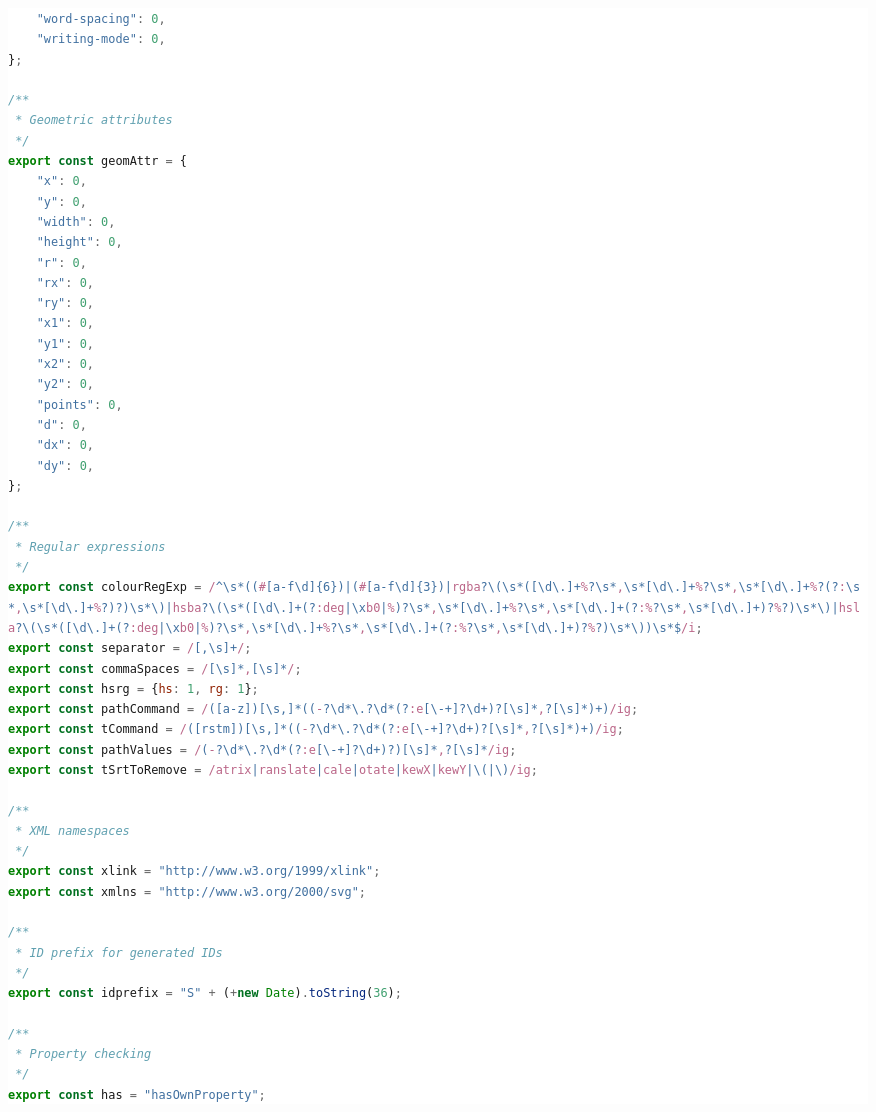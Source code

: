 ```javascript
    "word-spacing": 0,
    "writing-mode": 0,
};

/**
 * Geometric attributes
 */
export const geomAttr = {
    "x": 0,
    "y": 0,
    "width": 0,
    "height": 0,
    "r": 0,
    "rx": 0,
    "ry": 0,
    "x1": 0,
    "y1": 0,
    "x2": 0,
    "y2": 0,
    "points": 0,
    "d": 0,
    "dx": 0,
    "dy": 0,
};

/**
 * Regular expressions
 */
export const colourRegExp = /^\s*((#[a-f\d]{6})|(#[a-f\d]{3})|rgba?\(\s*([\d\.]+%?\s*,\s*[\d\.]+%?\s*,\s*[\d\.]+%?(?:\s*,\s*[\d\.]+%?)?)\s*\)|hsba?\(\s*([\d\.]+(?:deg|\xb0|%)?\s*,\s*[\d\.]+%?\s*,\s*[\d\.]+(?:%?\s*,\s*[\d\.]+)?%?)\s*\)|hsla?\(\s*([\d\.]+(?:deg|\xb0|%)?\s*,\s*[\d\.]+%?\s*,\s*[\d\.]+(?:%?\s*,\s*[\d\.]+)?%?)\s*\))\s*$/i;
export const separator = /[,\s]+/;
export const commaSpaces = /[\s]*,[\s]*/;
export const hsrg = {hs: 1, rg: 1};
export const pathCommand = /([a-z])[\s,]*((-?\d*\.?\d*(?:e[\-+]?\d+)?[\s]*,?[\s]*)+)/ig;
export const tCommand = /([rstm])[\s,]*((-?\d*\.?\d*(?:e[\-+]?\d+)?[\s]*,?[\s]*)+)/ig;
export const pathValues = /(-?\d*\.?\d*(?:e[\-+]?\d+)?)[\s]*,?[\s]*/ig;
export const tSrtToRemove = /atrix|ranslate|cale|otate|kewX|kewY|\(|\)/ig;

/**
 * XML namespaces
 */
export const xlink = "http://www.w3.org/1999/xlink";
export const xmlns = "http://www.w3.org/2000/svg";

/**
 * ID prefix for generated IDs
 */
export const idprefix = "S" + (+new Date).toString(36);

/**
 * Property checking
 */
export const has = "hasOwnProperty";
```
